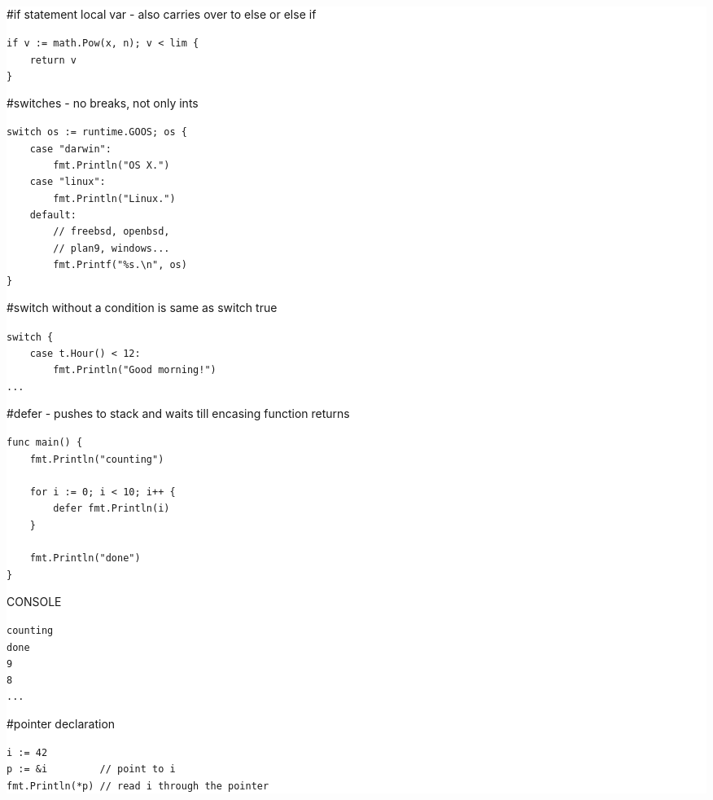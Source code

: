 #if statement local var - also carries over to else or else if
```
if v := math.Pow(x, n); v < lim {
	return v
}
```

#switches - no breaks, not only ints
```
switch os := runtime.GOOS; os {
	case "darwin":
		fmt.Println("OS X.")
	case "linux":
		fmt.Println("Linux.")
	default:
		// freebsd, openbsd,
		// plan9, windows...
		fmt.Printf("%s.\n", os)
}
```

#switch without a condition is same as switch true
```
switch {
	case t.Hour() < 12:
		fmt.Println("Good morning!")
...
```

#defer - pushes to stack and waits till encasing function returns
```
func main() {
	fmt.Println("counting")

	for i := 0; i < 10; i++ {
		defer fmt.Println(i)
	}

	fmt.Println("done")
}
```
CONSOLE
```
counting
done
9
8
...
```

#pointer declaration
```
i := 42
p := &i         // point to i
fmt.Println(*p) // read i through the pointer
```

